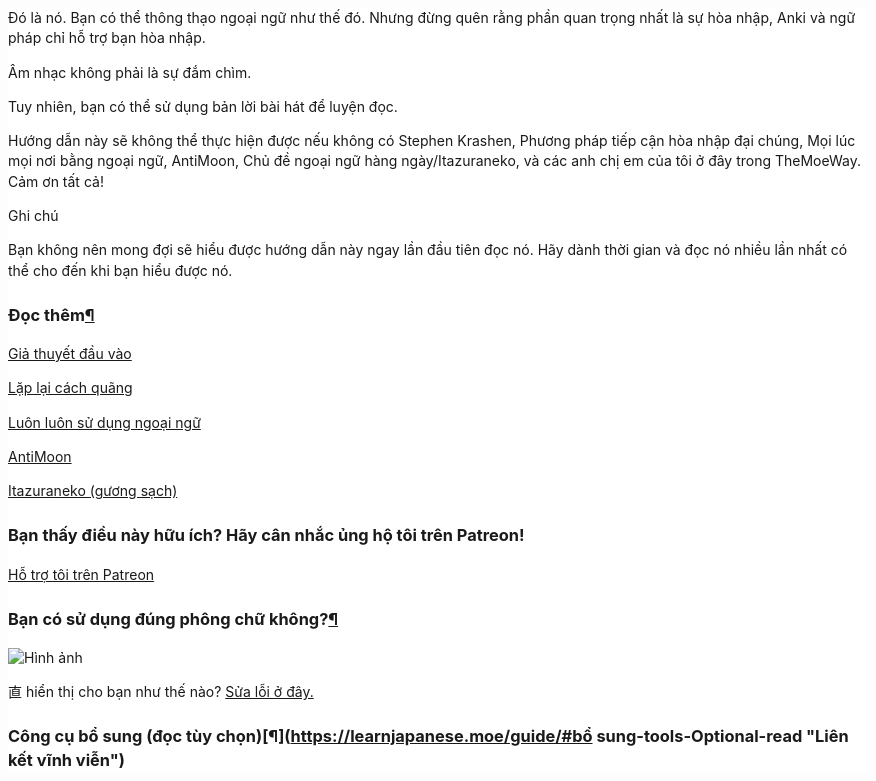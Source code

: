   

Đó là nó. Bạn có thể thông thạo ngoại ngữ như thế đó. Nhưng đừng quên rằng phần quan trọng nhất là sự hòa nhập, Anki và ngữ pháp chỉ hỗ trợ bạn hòa nhập.

  

Âm nhạc không phải là sự đắm chìm.

Tuy nhiên, bạn có thể sử dụng bản lời bài hát để luyện đọc.

Hướng dẫn này sẽ không thể thực hiện được nếu không có Stephen Krashen, Phương pháp tiếp cận hòa nhập đại chúng, Mọi lúc mọi nơi bằng ngoại ngữ, AntiMoon, Chủ đề ngoại ngữ hàng ngày/Itazuraneko, và các anh chị em của tôi ở đây trong TheMoeWay. Cảm ơn tất cả!

  

Ghi chú

  

Bạn không nên mong đợi sẽ hiểu được hướng dẫn này ngay lần đầu tiên đọc nó. Hãy dành thời gian và đọc nó nhiều lần nhất có thể cho đến khi bạn hiểu được nó.

  

### Đọc thêm[¶](https://learnjapanese.moe/guide/#further-reading "Liên kết cố định")

  

[Giả thuyết đầu vào](https://en.wikipedia.org/wiki/Input_hypolysis)

[Lặp lại cách quãng](https://en.wikipedia.org/wiki/Spaced_repetition)

[Luôn luôn sử dụng ngoại ngữ](https://learnjapanese.link/ajatt)

[AntiMoon](http://www.antimoon.com/)

[Itazuraneko (gương sạch)](https://gohoneko.neocities.org/)

  

### Bạn thấy điều này hữu ích? Hãy cân nhắc ủng hộ tôi trên Patreon!

  

 [Hỗ trợ tôi trên Patreon](https://www.patreon.com/shoui)

  

### Bạn có sử dụng đúng phông chữ không?[¶](https://learnjapanese.moe/guide/#are-you-USE-the-right-font "Liên kết cố định")

  

![Hình ảnh](https://learnjapanese.moe/img/font8.png)

直 hiển thị cho bạn như thế nào? [Sửa lỗi ở đây.](https://learnjapanese.moe/font)

  

### Công cụ bổ sung (đọc tùy chọn)[¶](https://learnjapanese.moe/guide/#bổ sung-tools-Optional-read "Liên kết vĩnh viễn")
